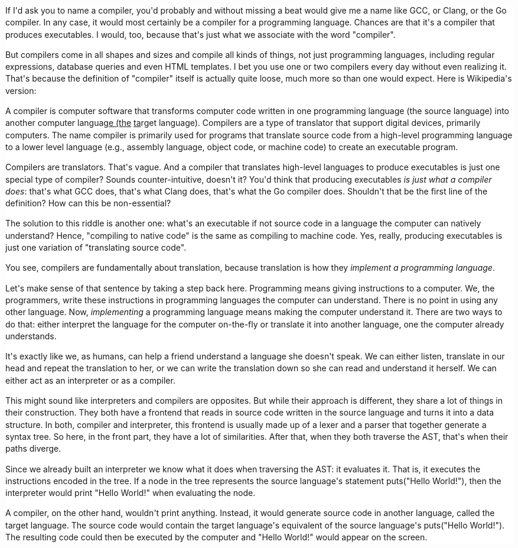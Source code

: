 <span id="page-13-0"></span>If I'd ask you to name a compiler, you'd probably and without missing a beat would give me a name like GCC, or Clang, or the Go compiler. In any case, it would most certainly be a compiler for a programming language. Chances are that it's a compiler that produces executables. I would, too, because that's just what we associate with the word "compiler".

But compilers come in all shapes and sizes and compile all kinds of things, not just programming languages, including regular expressions, database queries and even HTML templates. I bet you use one or two compilers every day without even realizing it. That's because the definition of "compiler" itself is actually quite loose, much more so than one would expect. Here is Wikipedia's version:

A compiler is computer software that transforms computer code written in one programming language (the source language) into another computer langua[ge \(the](https://en.wikipedia.org/wiki/Compiler) [ta](https://en.wikipedia.org/wiki/Compiler)rget language). Compilers are a type of translator that support digital devices, primarily computers. The name compiler is primarily used for programs that translate source code from a high-level programming language to a lower level language (e.g., assembly language, object code, or machine code) to create an executable program.

Compilers are translators. That's vague. And a compiler that translates high-level languages to produce executables is just one special type of compiler? Sounds counter-intuitive, doesn't it? You'd think that producing executables *is just what a compiler does*: that's what GCC does, that's what Clang does, that's what the Go compiler does. Shouldn't that be the first line of the definition? How can this be non-essential?

The solution to this riddle is another one: what's an executable if not source code in a language the computer can natively understand? Hence, "compiling to native code" is the same as compiling to machine code. Yes, really, producing executables is just one variation of "translating source code".

You see, compilers are fundamentally about translation, because translation is how they *implement a programming language*.

Let's make sense of that sentence by taking a step back here. Programming means giving instructions to a computer. We, the programmers, write these instructions in programming languages the computer can understand. There is no point in using any other language. Now, *implementing* a programming language means making the computer understand it. There are two ways to do that: either interpret the language for the computer on-the-fly or translate it into another language, one the computer already understands.

It's exactly like we, as humans, can help a friend understand a language she doesn't speak. We can either listen, translate in our head and repeat the translation to her, or we can write the translation down so she can read and understand it herself. We can either act as an interpreter or as a compiler.

This might sound like interpreters and compilers are opposites. But while their approach is different, they share a lot of things in their construction. They both have a frontend that reads in source code written in the source language and turns it into a data structure. In both, compiler and interpreter, this frontend is usually made up of a lexer and a parser that together generate a syntax tree. So here, in the front part, they have a lot of similarities. After that, when they both traverse the AST, that's when their paths diverge.

Since we already built an interpreter we know what it does when traversing the AST: it evaluates it. That is, it executes the instructions encoded in the tree. If a node in the tree represents the source language's statement puts("Hello World!"), then the interpreter would print "Hello World!" when evaluating the node.

A compiler, on the other hand, wouldn't print anything. Instead, it would generate source code in another language, called the target language. The source code would contain the target language's equivalent of the source language's puts("Hello World!"). The resulting code could then be executed by the computer and "Hello World!" would appear on the screen.
